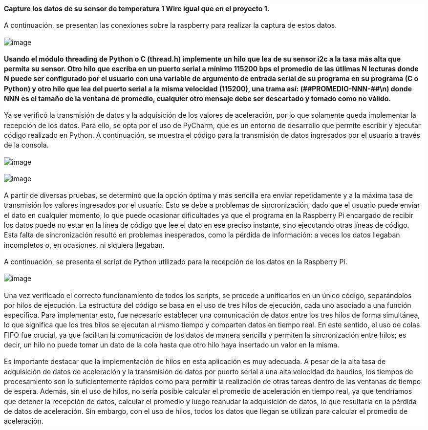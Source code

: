 **Capture los datos de su sensor de temperatura 1 Wire igual que en el proyecto 1.**

A continuación, se presentan las conexiones sobre la raspberry para realizar la captura de estos datos. 

![image](https://github.com/garcia-sebastianf/Proyecto-Sistemas-Embebidos/assets/76495580/69e36c78-ce99-4189-b951-cc5f90fd9985)

**Usando el módulo threading de Python o C (thread.h) implemente un hilo que lea de su sensor i2c a la tasa más alta que permita su sensor. Otro hilo que escriba en un puerto serial a mínimo 115200 bps el promedio de las útlimas N lecturas donde N puede ser configurado por el usuario con una variable de argumento de entrada serial de su programa en su programa (C o Python) y otro hilo que lea del puerto serial a la misma velocidad (115200), una trama así: (##PROMEDIO-NNN-##\n) donde NNN es el tamaño de la ventana de promedio, cualquier otro mensaje debe ser descartado y tomado como no válido.**

Ya se verificó la transmisión de datos y la adquisición de los valores de aceleración, por lo que solamente queda implementar la recepción de los datos. Para ello, se opta por el uso de PyCharm, que es un entorno de desarrollo que permite escribir y ejecutar código realizado en Python. A continuación, se muestra el código para la transmisión de datos ingresados por el usuario a través de la consola. 

![image](https://github.com/garcia-sebastianf/Proyecto-Sistemas-Embebidos/assets/76495580/c07f3899-4326-47e4-84e1-0348b1555cb3)

![image](https://github.com/garcia-sebastianf/Proyecto-Sistemas-Embebidos/assets/76495580/94f09103-b808-48e7-a88e-f16342c360cf)

A partir de diversas pruebas, se determinó que la opción óptima y más sencilla era enviar repetidamente y a la máxima tasa de transmisión los valores ingresados por el usuario. Esto se debe a problemas de sincronización, dado que el usuario puede enviar el dato en cualquier momento, lo que puede ocasionar dificultades ya que el programa en la Raspberry Pi encargado de recibir los datos puede no estar en la línea de código que lee el dato en ese preciso instante, sino ejecutando otras líneas de código. Esta falta de sincronización resultó en problemas inesperados, como la pérdida de información: a veces los datos llegaban incompletos o, en ocasiones, ni siquiera llegaban.

A continuación, se presenta el script de Python utilizado para la recepción de los datos en la Raspberry Pi.

![image](https://github.com/garcia-sebastianf/Proyecto-Sistemas-Embebidos/assets/76495580/1ea132b1-29f5-41e8-bf08-de4b5456c262)

Una vez verificado el correcto funcionamiento de todos los scripts, se procede a unificarlos en un único código, separándolos por hilos de ejecución. La estructura del código se basa en el uso de tres hilos de ejecución, cada uno asociado a una función específica. Para implementar esto, fue necesario establecer una comunicación de datos entre los tres hilos de forma simultánea, lo que significa que los tres hilos se ejecutan al mismo tiempo y comparten datos en tiempo real. En este sentido, el uso de colas FIFO fue crucial, ya que facilitan la comunicación de los datos de manera sencilla y permiten la sincronización entre hilos; es decir, un hilo no puede tomar un dato de la cola hasta que otro hilo haya insertado un valor en la misma.

Es importante destacar que la implementación de hilos en esta aplicación es muy adecuada. A pesar de la alta tasa de adquisición de datos de aceleración y la transmisión de datos por puerto serial a una alta velocidad de baudios, los tiempos de procesamiento son lo suficientemente rápidos como para permitir la realización de otras tareas dentro de las ventanas de tiempo de espera. Además, sin el uso de hilos, no sería posible calcular el promedio de aceleración en tiempo real, ya que tendríamos que detener la recepción de datos, calcular el promedio y luego reanudar la adquisición de datos, lo que resultaría en la pérdida de datos de aceleración. Sin embargo, con el uso de hilos, todos los datos que llegan se utilizan para calcular el promedio de aceleración. 
